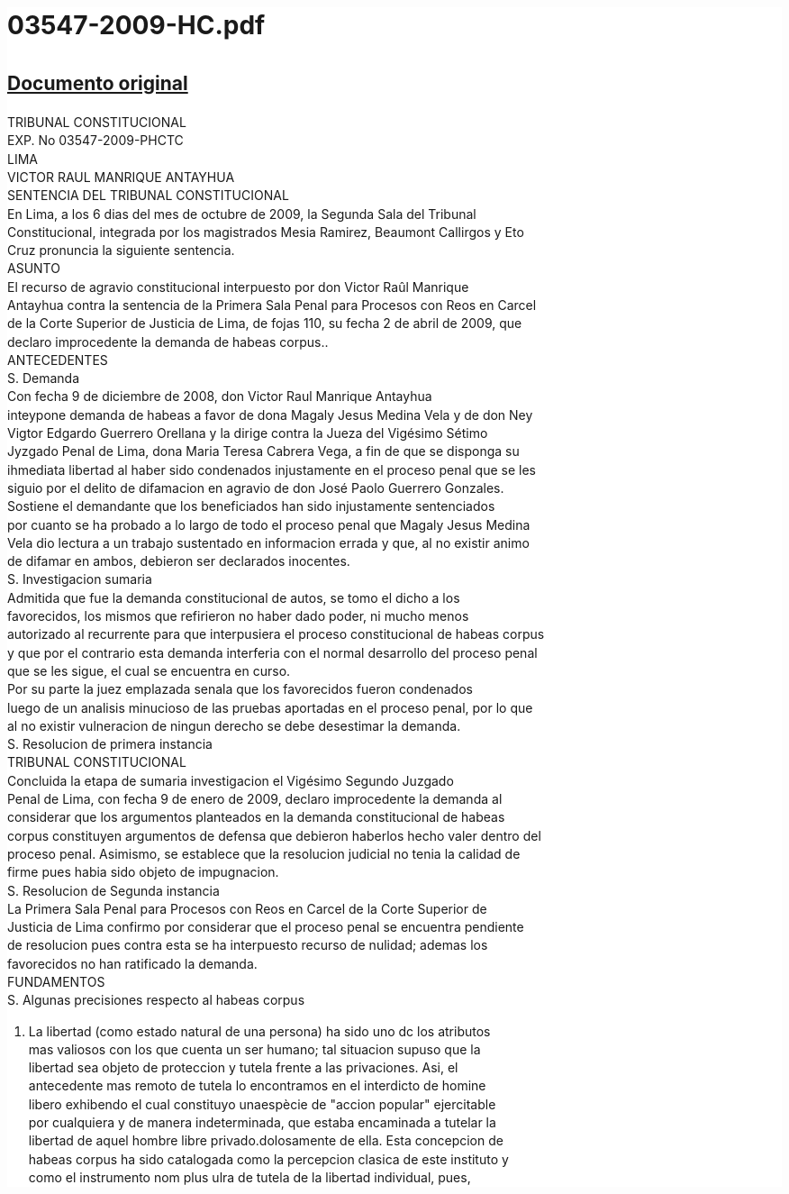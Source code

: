 
03547-2009-HC.pdf
=================
  
[Documento original](https://tc.gob.pe/jurisprudencia/2010/03547-2009-HC.pdf)  
---  
TRIBUNAL CONSTITUCIONAL  
EXP. No 03547-2009-PHCTC  
LIMA  
VICTOR RAUL MANRIQUE ANTAYHUA  
SENTENCIA DEL TRIBUNAL CONSTITUCIONAL  
En Lima, a los 6 dias del mes de octubre de 2009, la Segunda Sala del Tribunal  
Constitucional, integrada por los magistrados Mesia Ramirez, Beaumont Callirgos y Eto  
Cruz pronuncia la siguiente sentencia.  
ASUNTO  
El recurso de agravio constitucional interpuesto por don Victor Raûl Manrique  
Antayhua contra la sentencia de la Primera Sala Penal para Procesos con Reos en Carcel  
de la Corte Superior de Justicia de Lima, de fojas 110, su fecha 2 de abril de 2009, que  
declaro improcedente la demanda de habeas corpus..  
ANTECEDENTES  
S. Demanda  
Con fecha 9 de diciembre de 2008, don Victor Raul Manrique Antayhua  
inteypone demanda de habeas a favor de dona Magaly Jesus Medina Vela y de don Ney  
Vigtor Edgardo Guerrero Orellana y la dirige contra la Jueza del Vigésimo Sétimo  
Jyzgado Penal de Lima, dona Maria Teresa Cabrera Vega, a fin de que se disponga su  
ihmediata libertad al haber sido condenados injustamente en el proceso penal que se les  
siguio por el delito de difamacion en agravio de don José Paolo Guerrero Gonzales.  
Sostiene el demandante que los beneficiados han sido injustamente sentenciados  
por cuanto se ha probado a lo largo de todo el proceso penal que Magaly Jesus Medina  
Vela dio lectura a un trabajo sustentado en informacion errada y que, al no existir animo  
de difamar en ambos, debieron ser declarados inocentes.  
S. Investigacion sumaria  
Admitida que fue la demanda constitucional de autos, se tomo el dicho a los  
favorecidos, los mismos que refirieron no haber dado poder, ni mucho menos  
autorizado al recurrente para que interpusiera el proceso constitucional de habeas corpus  
y que por el contrario esta demanda interferia con el normal desarrollo del proceso penal  
que se les sigue, el cual se encuentra en curso.  
Por su parte la juez emplazada senala que los favorecidos fueron condenados  
luego de un analisis minucioso de las pruebas aportadas en el proceso penal, por lo que  
al no existir vulneracion de ningun derecho se debe desestimar la demanda.  
S. Resolucion de primera instancia  
TRIBUNAL CONSTITUCIONAL  
Concluida la etapa de sumaria investigacion el Vigésimo Segundo Juzgado  
Penal de Lima, con fecha 9 de enero de 2009, declaro improcedente la demanda al  
considerar que los argumentos planteados en la demanda constitucional de habeas  
corpus constituyen argumentos de defensa que debieron haberlos hecho valer dentro del  
proceso penal. Asimismo, se establece que la resolucion judicial no tenia la calidad de  
firme pues habia sido objeto de impugnacion.  
S. Resolucion de Segunda instancia  
La Primera Sala Penal para Procesos con Reos en Carcel de la Corte Superior de  
Justicia de Lima confirmo por considerar que el proceso penal se encuentra pendiente  
de resolucion pues contra esta se ha interpuesto recurso de nulidad; ademas los  
favorecidos no han ratificado la demanda.  
FUNDAMENTOS  
S. Algunas precisiones respecto al habeas corpus  
1. La libertad (como estado natural de una persona) ha sido uno dc los atributos  
mas valiosos con los que cuenta un ser humano; tal situacion supuso que la  
libertad sea objeto de proteccion y tutela frente a las privaciones. Asi, el  
antecedente mas remoto de tutela lo encontramos en el interdicto de homine  
libero exhibendo el cual constituyo unaespècie de "accion popular" ejercitable  
por cualquiera y de manera indeterminada, que estaba encaminada a tutelar la  
libertad de aquel hombre libre privado.dolosamente de ella. Esta concepcion de  
habeas corpus ha sido catalogada como la percepcion clasica de este instituto y  
como el instrumento nom plus ulra de tutela de la libertad individual, pues,  